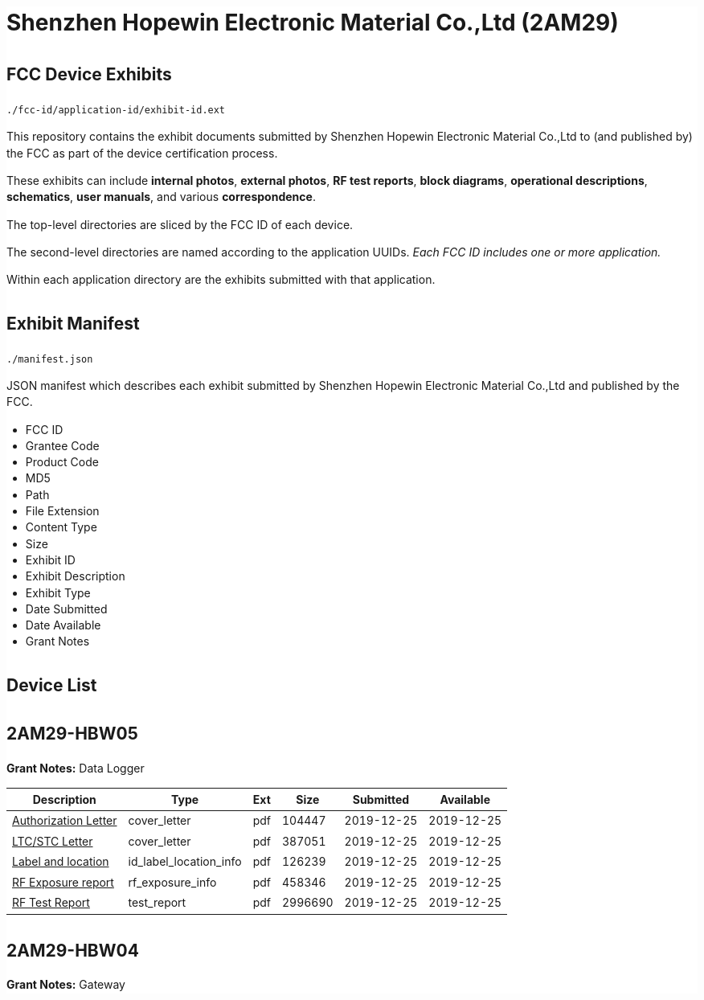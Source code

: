 # Shenzhen Hopewin Electronic Material Co.,Ltd (2AM29)
## FCC Device Exhibits

```
./fcc-id/application-id/exhibit-id.ext
```

This repository contains the exhibit documents submitted by Shenzhen Hopewin Electronic Material Co.,Ltd to (and published by) the FCC as part of the device certification process.

These exhibits can include **internal photos**, **external photos**, **RF test reports**, **block diagrams**, **operational descriptions**, **schematics**, **user manuals**, and various **correspondence**.

The top-level directories are sliced by the FCC ID of each device.

The second-level directories are named according to the application UUIDs. *Each FCC ID includes one or more application.*

Within each application directory are the exhibits submitted with that application. 

## Exhibit Manifest

```
./manifest.json
```

JSON manifest which describes each exhibit submitted by Shenzhen Hopewin Electronic Material Co.,Ltd and published by the FCC.

- FCC ID
- Grantee Code
- Product Code
- MD5
- Path
- File Extension
- Content Type
- Size
- Exhibit ID
- Exhibit Description
- Exhibit Type
- Date Submitted
- Date Available
- Grant Notes

## Device List
## 2AM29-HBW05
**Grant Notes:** Data Logger

| Description | Type | Ext | Size | Submitted | Available |
| ----------- | ---- | --- | ---- | --------- | --------- |
| [Authorization Letter](2AM29-HBW05/8e9d0b2ee3c71350d2acfa3e26ac15d1/4565896.pdf) | cover_letter | pdf | 104447 | 2019-12-25 | 2019-12-25 |
| [LTC/STC Letter](2AM29-HBW05/8e9d0b2ee3c71350d2acfa3e26ac15d1/4565897.pdf) | cover_letter | pdf | 387051 | 2019-12-25 | 2019-12-25 |
| [Label and location](2AM29-HBW05/8e9d0b2ee3c71350d2acfa3e26ac15d1/4565899.pdf) | id_label_location_info | pdf | 126239 | 2019-12-25 | 2019-12-25 |
| [RF Exposure report](2AM29-HBW05/8e9d0b2ee3c71350d2acfa3e26ac15d1/4565902.pdf) | rf_exposure_info | pdf | 458346 | 2019-12-25 | 2019-12-25 |
| [RF Test Report](2AM29-HBW05/8e9d0b2ee3c71350d2acfa3e26ac15d1/4565904.pdf) | test_report | pdf | 2996690 | 2019-12-25 | 2019-12-25 |
## 2AM29-HBW04
**Grant Notes:** Gateway
